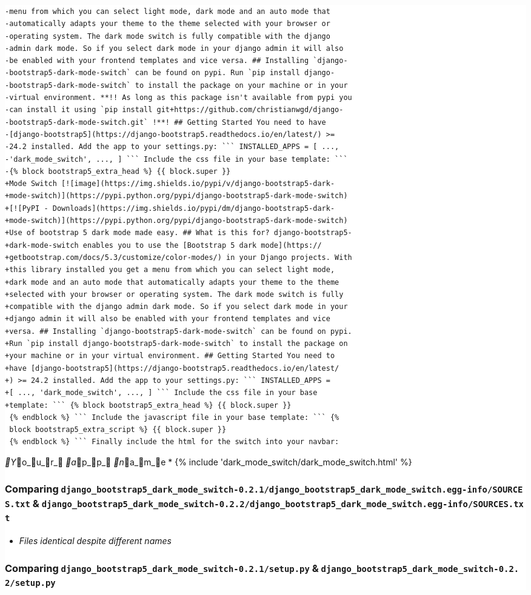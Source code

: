 ```
-menu from which you can select light mode, dark mode and an auto mode that
-automatically adapts your theme to the theme selected with your browser or
-operating system. The dark mode switch is fully compatible with the django
-admin dark mode. So if you select dark mode in your django admin it will also
-be enabled with your frontend templates and vice versa. ## Installing `django-
-bootstrap5-dark-mode-switch` can be found on pypi. Run `pip install django-
-bootstrap5-dark-mode-switch` to install the package on your machine or in your
-virtual environment. **!! As long as this package isn't available from pypi you
-can install it using `pip install git+https://github.com/christianwgd/django-
-bootstrap5-dark-mode-switch.git` !**! ## Getting Started You need to have
-[django-bootstrap5](https://django-bootstrap5.readthedocs.io/en/latest/) >=
-24.2 installed. Add the app to your settings.py: ``` INSTALLED_APPS = [ ...,
-'dark_mode_switch', ..., ] ``` Include the css file in your base template: ```
-{% block bootstrap5_extra_head %} {{ block.super }}
+Mode Switch [![image](https://img.shields.io/pypi/v/django-bootstrap5-dark-
+mode-switch)](https://pypi.python.org/pypi/django-bootstrap5-dark-mode-switch)
+[![PyPI - Downloads](https://img.shields.io/pypi/dm/django-bootstrap5-dark-
+mode-switch)](https://pypi.python.org/pypi/django-bootstrap5-dark-mode-switch)
+Use of bootstrap 5 dark mode made easy. ## What is this for? django-bootstrap5-
+dark-mode-switch enables you to use the [Bootstrap 5 dark mode](https://
+getbootstrap.com/docs/5.3/customize/color-modes/) in your Django projects. With
+this library installed you get a menu from which you can select light mode,
+dark mode and an auto mode that automatically adapts your theme to the theme
+selected with your browser or operating system. The dark mode switch is fully
+compatible with the django admin dark mode. So if you select dark mode in your
+django admin it will also be enabled with your frontend templates and vice
+versa. ## Installing `django-bootstrap5-dark-mode-switch` can be found on pypi.
+Run `pip install django-bootstrap5-dark-mode-switch` to install the package on
+your machine or in your virtual environment. ## Getting Started You need to
+have [django-bootstrap5](https://django-bootstrap5.readthedocs.io/en/latest/
+) >= 24.2 installed. Add the app to your settings.py: ``` INSTALLED_APPS =
+[ ..., 'dark_mode_switch', ..., ] ``` Include the css file in your base
+template: ``` {% block bootstrap5_extra_head %} {{ block.super }}
 {% endblock %} ``` Include the javascript file in your base template: ``` {%
 block bootstrap5_extra_script %} {{ block.super }}
 {% endblock %} ``` Finally include the html for the switch into your navbar:
 ```
 _Y_o_u_r_ _a_p_p_ _n_a_m_e
     * {% include 'dark_mode_switch/dark_mode_switch.html' %}
 ``` If you like to have the switch outside the navbar you can create your own
```

### Comparing `django_bootstrap5_dark_mode_switch-0.2.1/django_bootstrap5_dark_mode_switch.egg-info/SOURCES.txt` & `django_bootstrap5_dark_mode_switch-0.2.2/django_bootstrap5_dark_mode_switch.egg-info/SOURCES.txt`

 * *Files identical despite different names*

### Comparing `django_bootstrap5_dark_mode_switch-0.2.1/setup.py` & `django_bootstrap5_dark_mode_switch-0.2.2/setup.py`
